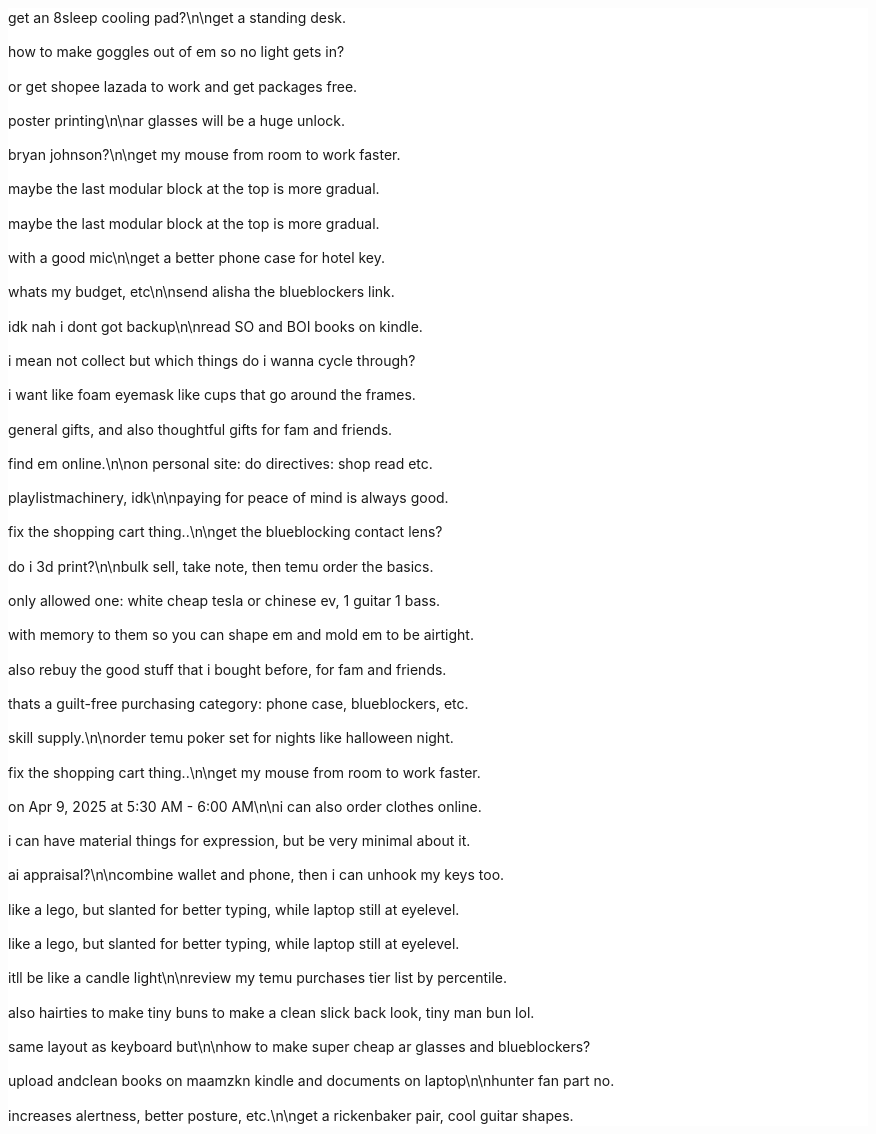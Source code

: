 get an 8sleep cooling pad?\n\nget a standing desk.

how to make goggles out of em so no light gets in?

or get shopee lazada to work and get packages free.

poster printing\n\nar glasses will be a huge unlock.

bryan johnson?\n\nget my mouse from room to work faster.

maybe the last modular block at the top is more gradual.

maybe the last modular block at the top is more gradual.

with a good mic\n\nget a better phone case for hotel key.

whats my budget, etc\n\nsend alisha the blueblockers link.

idk nah i dont got backup\n\nread SO and BOI books on kindle.

i mean not collect but which things do i wanna cycle through?

i want like foam eyemask like cups that go around the frames.

general gifts, and also thoughtful gifts for fam and friends.

find em online.\n\non personal site: do directives: shop read etc.

playlistmachinery, idk\n\npaying for peace of mind is always good.

fix the shopping cart thing..\n\nget the blueblocking contact lens?

do i 3d print?\n\nbulk sell, take note, then temu order the basics.

only allowed one: white cheap tesla or chinese ev, 1 guitar 1 bass.

with memory to them so you can shape em and mold em to be airtight.

also rebuy the good stuff that i bought before, for fam and friends.

thats a guilt-free purchasing category: phone case, blueblockers, etc.

skill supply.\n\norder temu poker set for nights like halloween night.

fix the shopping cart thing..\n\nget my mouse from room to work faster.

on Apr 9, 2025 at 5:30 AM - 6:00 AM\n\ni can also order clothes online.

i can have material things for expression, but be very minimal about it.

ai appraisal?\n\ncombine wallet and phone, then i can unhook my keys too.

like a lego, but slanted for better typing, while laptop still at eyelevel.

like a lego, but slanted for better typing, while laptop still at eyelevel.

itll be like a candle light\n\nreview my temu purchases tier list by percentile.

also hairties to make tiny buns to make a clean slick back look, tiny man bun lol.

same layout as keyboard but\n\nhow to make super cheap ar glasses and blueblockers?

upload andclean books on maamzkn kindle and documents on laptop\n\nhunter fan part no.

increases alertness, better posture, etc.\n\nget a rickenbaker pair, cool guitar shapes.
